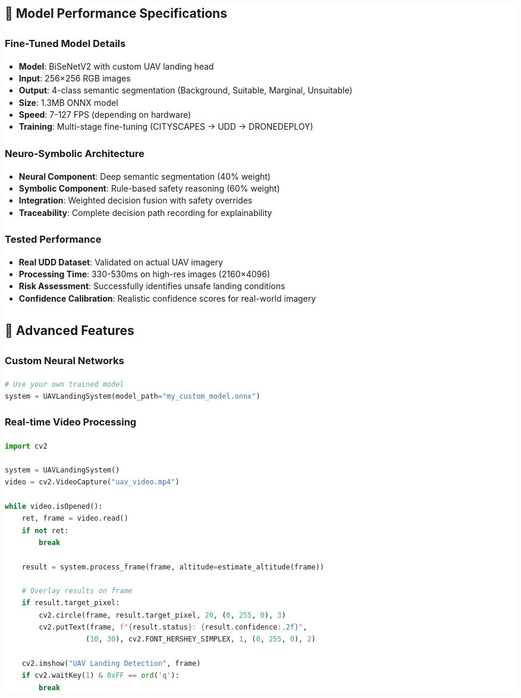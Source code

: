 ## 🔬 Model Performance Specifications

### Fine-Tuned Model Details
- **Model**: BiSeNetV2 with custom UAV landing head
- **Input**: 256×256 RGB images  
- **Output**: 4-class semantic segmentation (Background, Suitable, Marginal, Unsuitable)
- **Size**: 1.3MB ONNX model
- **Speed**: 7-127 FPS (depending on hardware)
- **Training**: Multi-stage fine-tuning (CITYSCAPES → UDD → DRONEDEPLOY)

### Neuro-Symbolic Architecture
- **Neural Component**: Deep semantic segmentation (40% weight)
- **Symbolic Component**: Rule-based safety reasoning (60% weight)  
- **Integration**: Weighted decision fusion with safety overrides
- **Traceability**: Complete decision path recording for explainability

### Tested Performance
- **Real UDD Dataset**: Validated on actual UAV imagery
- **Processing Time**: 330-530ms on high-res images (2160×4096)
- **Risk Assessment**: Successfully identifies unsafe landing conditions
- **Confidence Calibration**: Realistic confidence scores for real-world imagery

## 🚀 Advanced Features

### Custom Neural Networks
```python
# Use your own trained model
system = UAVLandingSystem(model_path="my_custom_model.onnx")
```

### Real-time Video Processing
```python
import cv2

system = UAVLandingSystem()
video = cv2.VideoCapture("uav_video.mp4")

while video.isOpened():
    ret, frame = video.read()
    if not ret:
        break
    
    result = system.process_frame(frame, altitude=estimate_altitude(frame))
    
    # Overlay results on frame
    if result.target_pixel:
        cv2.circle(frame, result.target_pixel, 20, (0, 255, 0), 3)
        cv2.putText(frame, f"{result.status}: {result.confidence:.2f}", 
                   (10, 30), cv2.FONT_HERSHEY_SIMPLEX, 1, (0, 255, 0), 2)
    
    cv2.imshow("UAV Landing Detection", frame)
    if cv2.waitKey(1) & 0xFF == ord('q'):
        break
```
